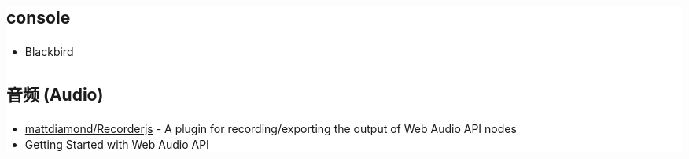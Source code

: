 ## console

* [Blackbird](http://www.gscottolson.com/blackbirdjs/)

## 音频 (Audio)

- [mattdiamond/Recorderjs](https://github.com/mattdiamond/Recorderjs) - A plugin for recording/exporting the output of Web Audio API nodes
- [Getting Started with Web Audio API](https://www.html5rocks.com/en/tutorials/webaudio/intro/)
